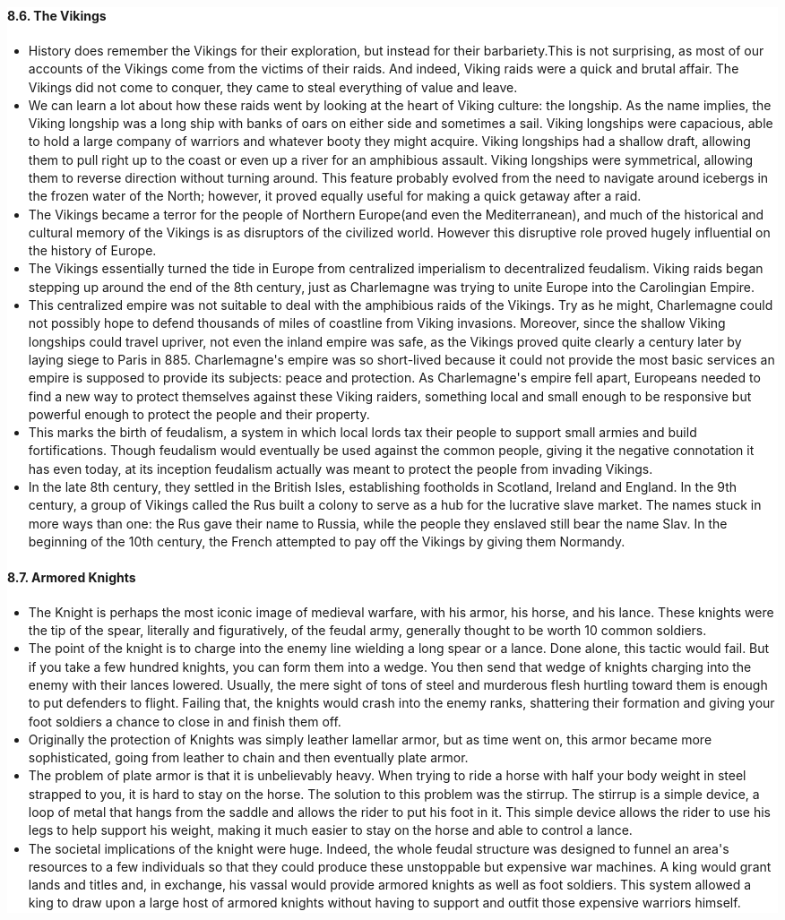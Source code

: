 #### 8.6. The Vikings

- History does remember the Vikings for their exploration, but instead for their barbariety.This is not surprising, as most of our accounts of the Vikings come from the victims of their raids. And indeed, Viking raids were a quick and brutal affair. The Vikings did not come to conquer, they came to steal everything of value and leave.
- We can learn a lot about how these raids went by looking at the heart of Viking culture: the longship. As the name implies, the Viking longship was a long ship with banks of oars on either side and sometimes a sail. Viking longships were capacious, able to hold a large company of warriors and whatever booty they might acquire. Viking longships had a shallow draft, allowing them to pull right up to the coast or even up a river for an amphibious assault. Viking longships were symmetrical, allowing them to reverse direction without turning around. This feature probably evolved from the need to navigate around icebergs in the frozen water of the North; however, it proved equally useful for making a quick getaway after a raid.
- The Vikings became a terror for the people of Northern Europe(and even the Mediterranean), and much of the historical and cultural memory of the Vikings is as disruptors of the civilized world. However this disruptive role proved hugely influential on the history of Europe.
- The Vikings essentially turned the tide in Europe from centralized imperialism to decentralized feudalism. Viking raids began stepping up around the end of the 8th century, just as Charlemagne was trying to unite Europe into the Carolingian Empire.
- This centralized empire was not suitable to deal with the amphibious raids of the Vikings. Try as he might, Charlemagne could not possibly hope to defend thousands of miles of coastline from Viking invasions. Moreover, since the shallow Viking longships could travel upriver, not even the inland empire was safe, as the Vikings proved quite clearly a century later by laying siege to Paris in 885. Charlemagne's empire was so short-lived because it could not provide the most basic services an empire is supposed to provide its subjects: peace and protection. As Charlemagne's empire fell apart, Europeans needed to find a new way to protect themselves against these Viking raiders, something local and small enough to be responsive but powerful enough to protect the people and their property.
- This marks the birth of feudalism, a system in which local lords tax their people to support small armies and build fortifications. Though feudalism would eventually be used against the common people, giving it the negative connotation it has even today, at its inception feudalism actually was meant to protect the people from invading Vikings.
- In the late 8th century, they settled in the British Isles, establishing footholds in Scotland, Ireland and England. In the 9th century, a group of Vikings called the Rus built a colony to serve as a hub for the lucrative slave market. The names stuck in more ways than one: the Rus gave their name to Russia, while the people they enslaved still bear the name Slav. In the beginning of the 10th century, the French attempted to pay off the Vikings by giving them Normandy.

#### 8.7. Armored Knights

- The Knight is perhaps the most iconic image of medieval warfare, with his armor, his horse, and his lance. These knights were the tip of the spear, literally and figuratively, of the feudal army, generally thought to be worth 10 common soldiers.
- The point of the knight is to charge into the enemy line wielding a long spear or a lance. Done alone, this tactic would fail. But if you take a few hundred knights, you can form them into a wedge. You then send that wedge of knights charging into the enemy with their lances lowered. Usually, the mere sight of tons of steel and murderous flesh hurtling toward them is enough to put defenders to flight. Failing that, the knights would crash into the enemy ranks, shattering their formation and giving your foot soldiers a chance to close in and finish them off.
- Originally the protection of Knights was simply leather lamellar armor, but as time went on, this armor became more sophisticated, going from leather to chain and then eventually plate armor.
- The problem of plate armor is that it is unbelievably heavy. When trying to ride a horse with half your body weight in steel strapped to you, it is hard to stay on the horse. The solution to this problem was the stirrup. The stirrup is a simple device, a loop of metal that hangs from the saddle and allows the rider to put his foot in it. This simple device allows the rider to use his legs to help support his weight, making it much easier to stay on the horse and able to control a lance.
- The societal implications of the knight were huge. Indeed, the whole feudal structure was designed to funnel an area's resources to a few individuals so that they could produce these unstoppable but expensive war machines. A king would grant lands and titles and, in exchange, his vassal would provide armored knights as well as foot soldiers. This system allowed a king to draw upon a large host of armored knights without having to support and outfit those expensive warriors himself.
